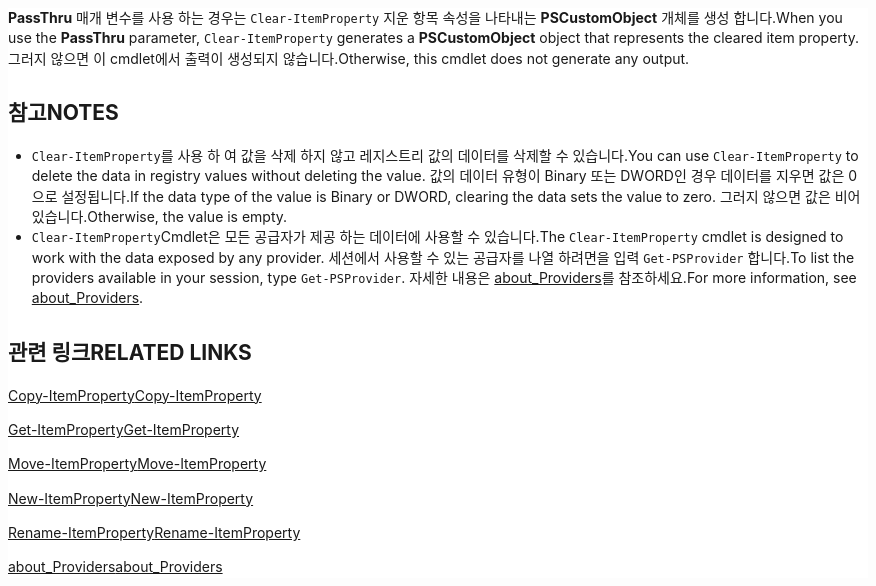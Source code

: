 <span data-ttu-id="35adb-169">**PassThru** 매개 변수를 사용 하는 경우는 `Clear-ItemProperty` 지운 항목 속성을 나타내는 **PSCustomObject** 개체를 생성 합니다.</span><span class="sxs-lookup"><span data-stu-id="35adb-169">When you use the **PassThru** parameter, `Clear-ItemProperty` generates a **PSCustomObject** object that represents the cleared item property.</span></span> <span data-ttu-id="35adb-170">그러지 않으면 이 cmdlet에서 출력이 생성되지 않습니다.</span><span class="sxs-lookup"><span data-stu-id="35adb-170">Otherwise, this cmdlet does not generate any output.</span></span>

## <span data-ttu-id="35adb-171">참고</span><span class="sxs-lookup"><span data-stu-id="35adb-171">NOTES</span></span>

- <span data-ttu-id="35adb-172">`Clear-ItemProperty`를 사용 하 여 값을 삭제 하지 않고 레지스트리 값의 데이터를 삭제할 수 있습니다.</span><span class="sxs-lookup"><span data-stu-id="35adb-172">You can use `Clear-ItemProperty` to delete the data in registry values without deleting the value.</span></span>
  <span data-ttu-id="35adb-173">값의 데이터 유형이 Binary 또는 DWORD인 경우 데이터를 지우면 값은 0으로 설정됩니다.</span><span class="sxs-lookup"><span data-stu-id="35adb-173">If the data type of the value is Binary or DWORD, clearing the data sets the value to zero.</span></span>
  <span data-ttu-id="35adb-174">그러지 않으면 값은 비어 있습니다.</span><span class="sxs-lookup"><span data-stu-id="35adb-174">Otherwise, the value is empty.</span></span>
- <span data-ttu-id="35adb-175">`Clear-ItemProperty`Cmdlet은 모든 공급자가 제공 하는 데이터에 사용할 수 있습니다.</span><span class="sxs-lookup"><span data-stu-id="35adb-175">The `Clear-ItemProperty` cmdlet is designed to work with the data exposed by any provider.</span></span> <span data-ttu-id="35adb-176">세션에서 사용할 수 있는 공급자를 나열 하려면을 입력 `Get-PSProvider` 합니다.</span><span class="sxs-lookup"><span data-stu-id="35adb-176">To list the providers available in your session, type `Get-PSProvider`.</span></span> <span data-ttu-id="35adb-177">자세한 내용은 [about_Providers](../Microsoft.PowerShell.Core/About/about_Providers.md)를 참조하세요.</span><span class="sxs-lookup"><span data-stu-id="35adb-177">For more information, see [about_Providers](../Microsoft.PowerShell.Core/About/about_Providers.md).</span></span>

## <span data-ttu-id="35adb-178">관련 링크</span><span class="sxs-lookup"><span data-stu-id="35adb-178">RELATED LINKS</span></span>

[<span data-ttu-id="35adb-179">Copy-ItemProperty</span><span class="sxs-lookup"><span data-stu-id="35adb-179">Copy-ItemProperty</span></span>](Copy-ItemProperty.md)

[<span data-ttu-id="35adb-180">Get-ItemProperty</span><span class="sxs-lookup"><span data-stu-id="35adb-180">Get-ItemProperty</span></span>](Get-ItemProperty.md)

[<span data-ttu-id="35adb-181">Move-ItemProperty</span><span class="sxs-lookup"><span data-stu-id="35adb-181">Move-ItemProperty</span></span>](Move-ItemProperty.md)

[<span data-ttu-id="35adb-182">New-ItemProperty</span><span class="sxs-lookup"><span data-stu-id="35adb-182">New-ItemProperty</span></span>](New-ItemProperty.md)

[<span data-ttu-id="35adb-183">Rename-ItemProperty</span><span class="sxs-lookup"><span data-stu-id="35adb-183">Rename-ItemProperty</span></span>](Rename-ItemProperty.md)

[<span data-ttu-id="35adb-184">about_Providers</span><span class="sxs-lookup"><span data-stu-id="35adb-184">about_Providers</span></span>](../Microsoft.PowerShell.Core/About/about_Providers.md)
